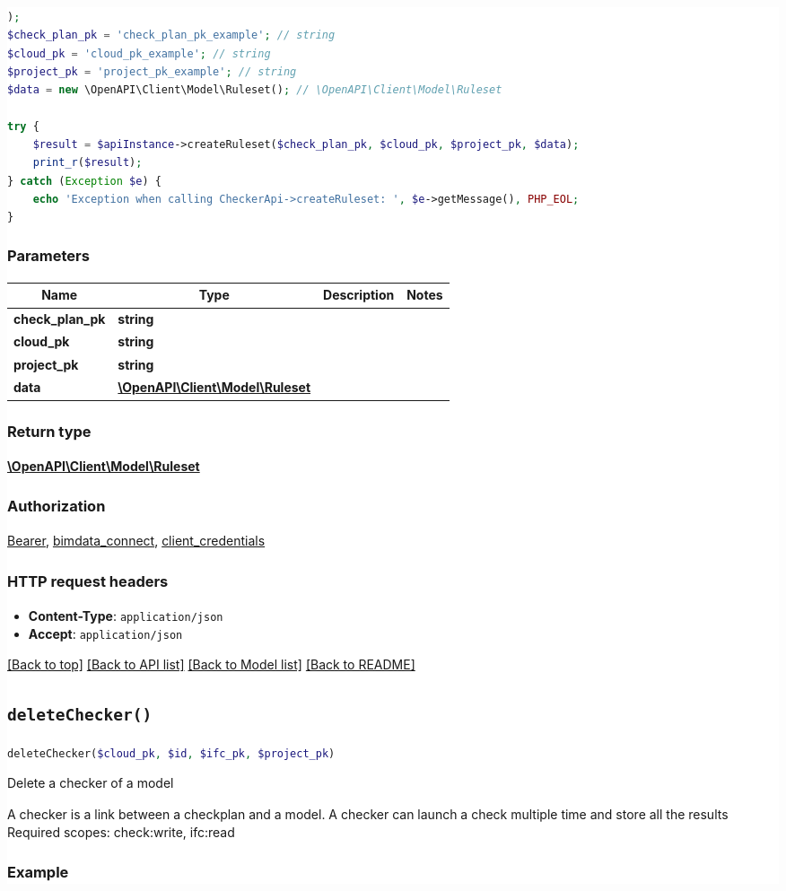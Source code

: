 ```php
);
$check_plan_pk = 'check_plan_pk_example'; // string
$cloud_pk = 'cloud_pk_example'; // string
$project_pk = 'project_pk_example'; // string
$data = new \OpenAPI\Client\Model\Ruleset(); // \OpenAPI\Client\Model\Ruleset

try {
    $result = $apiInstance->createRuleset($check_plan_pk, $cloud_pk, $project_pk, $data);
    print_r($result);
} catch (Exception $e) {
    echo 'Exception when calling CheckerApi->createRuleset: ', $e->getMessage(), PHP_EOL;
}
```

### Parameters

Name | Type | Description  | Notes
------------- | ------------- | ------------- | -------------
 **check_plan_pk** | **string**|  |
 **cloud_pk** | **string**|  |
 **project_pk** | **string**|  |
 **data** | [**\OpenAPI\Client\Model\Ruleset**](../Model/Ruleset.md)|  |

### Return type

[**\OpenAPI\Client\Model\Ruleset**](../Model/Ruleset.md)

### Authorization

[Bearer](../../README.md#Bearer), [bimdata_connect](../../README.md#bimdata_connect), [client_credentials](../../README.md#client_credentials)

### HTTP request headers

- **Content-Type**: `application/json`
- **Accept**: `application/json`

[[Back to top]](#) [[Back to API list]](../../README.md#endpoints)
[[Back to Model list]](../../README.md#models)
[[Back to README]](../../README.md)

## `deleteChecker()`

```php
deleteChecker($cloud_pk, $id, $ifc_pk, $project_pk)
```

Delete a checker of a model

A checker is a link between a checkplan and a model. A checker can launch a check multiple time and store all the results Required scopes: check:write, ifc:read

### Example
